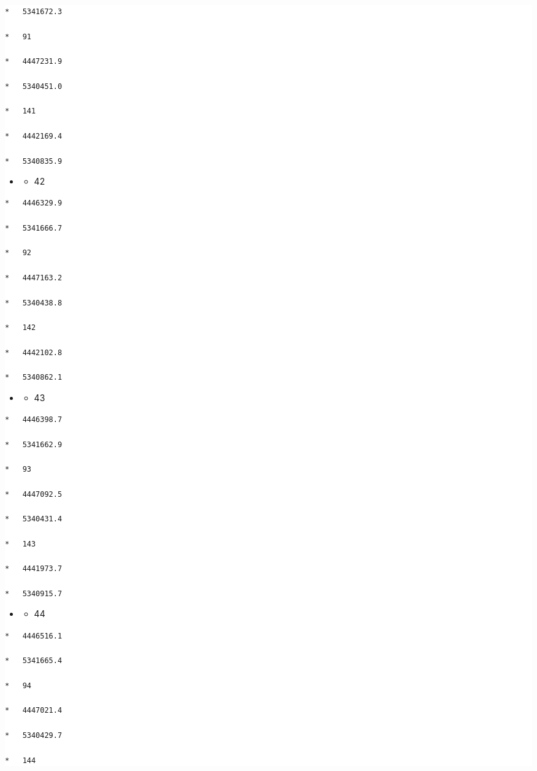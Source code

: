     *   5341672.3

    *   91

    *   4447231.9

    *   5340451.0

    *   141

    *   4442169.4

    *   5340835.9


*    *   42

    *   4446329.9

    *   5341666.7

    *   92

    *   4447163.2

    *   5340438.8

    *   142

    *   4442102.8

    *   5340862.1


*    *   43

    *   4446398.7

    *   5341662.9

    *   93

    *   4447092.5

    *   5340431.4

    *   143

    *   4441973.7

    *   5340915.7


*    *   44

    *   4446516.1

    *   5341665.4

    *   94

    *   4447021.4

    *   5340429.7

    *   144
